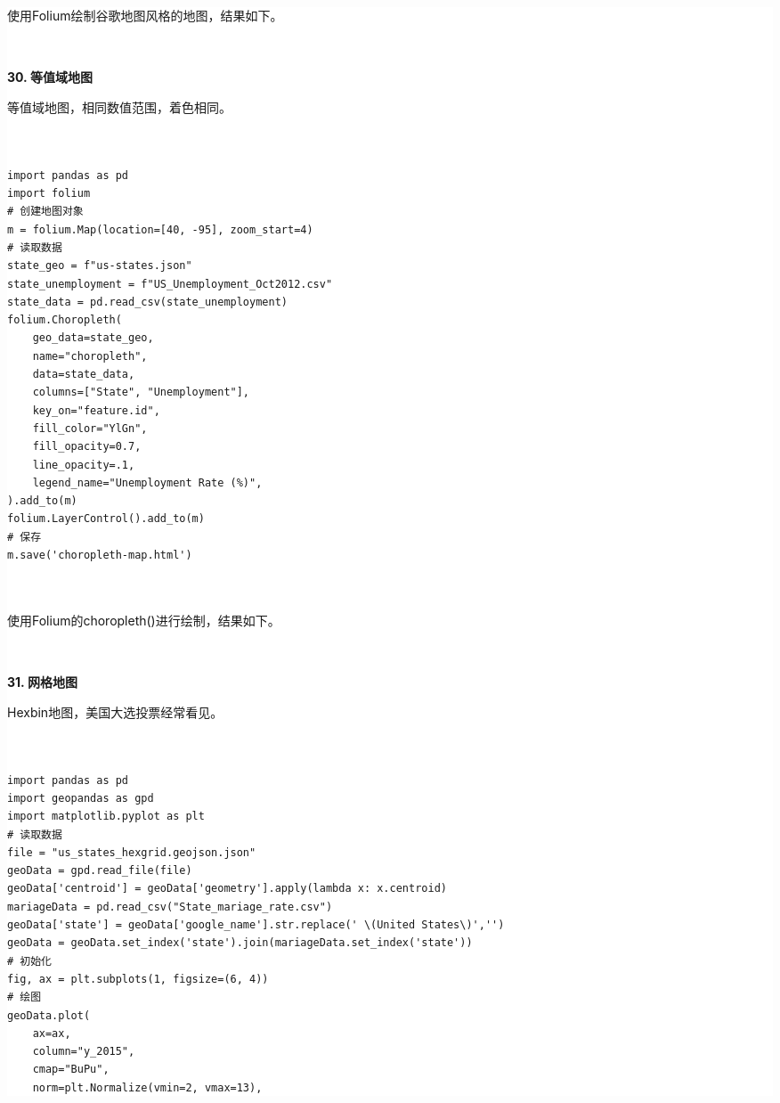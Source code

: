 使用Folium绘制谷歌地图风格的地图，结果如下。

![Image](data:image/gif;base64,iVBORw0KGgoAAAANSUhEUgAAAAEAAAABCAYAAAAfFcSJAAAADUlEQVQImWNgYGBgAAAABQABh6FO1AAAAABJRU5ErkJggg==)

****30.** 等值域地图**

等值域地图，相同数值范围，着色相同。

```


import pandas as pd
import folium
# 创建地图对象
m = folium.Map(location=[40, -95], zoom_start=4)
# 读取数据
state_geo = f"us-states.json"
state_unemployment = f"US_Unemployment_Oct2012.csv"
state_data = pd.read_csv(state_unemployment)
folium.Choropleth(
    geo_data=state_geo,
    name="choropleth",
    data=state_data,
    columns=["State", "Unemployment"],
    key_on="feature.id",
    fill_color="YlGn",
    fill_opacity=0.7,
    line_opacity=.1,
    legend_name="Unemployment Rate (%)",
).add_to(m)
folium.LayerControl().add_to(m)
# 保存
m.save('choropleth-map.html')



```

使用Folium的choropleth()进行绘制，结果如下。

![Image](data:image/gif;base64,iVBORw0KGgoAAAANSUhEUgAAAAEAAAABCAYAAAAfFcSJAAAADUlEQVQImWNgYGBgAAAABQABh6FO1AAAAABJRU5ErkJggg==)

****31.** 网格地图**

Hexbin地图，美国大选投票经常看见。

```


import pandas as pd
import geopandas as gpd
import matplotlib.pyplot as plt
# 读取数据
file = "us_states_hexgrid.geojson.json"
geoData = gpd.read_file(file)
geoData['centroid'] = geoData['geometry'].apply(lambda x: x.centroid)
mariageData = pd.read_csv("State_mariage_rate.csv")
geoData['state'] = geoData['google_name'].str.replace(' \(United States\)','')
geoData = geoData.set_index('state').join(mariageData.set_index('state'))
# 初始化
fig, ax = plt.subplots(1, figsize=(6, 4))
# 绘图
geoData.plot(
    ax=ax,
    column="y_2015",
    cmap="BuPu",
    norm=plt.Normalize(vmin=2, vmax=13),
```